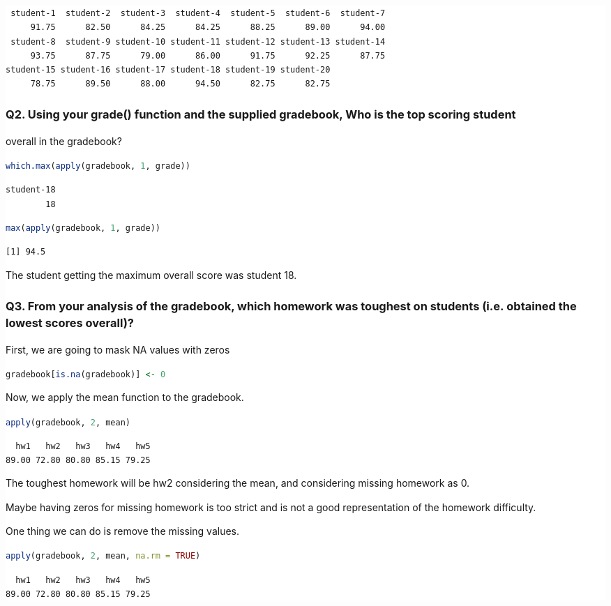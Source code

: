      student-1  student-2  student-3  student-4  student-5  student-6  student-7 
         91.75      82.50      84.25      84.25      88.25      89.00      94.00 
     student-8  student-9 student-10 student-11 student-12 student-13 student-14 
         93.75      87.75      79.00      86.00      91.75      92.25      87.75 
    student-15 student-16 student-17 student-18 student-19 student-20 
         78.75      89.50      88.00      94.50      82.75      82.75 

### Q2. Using your grade() function and the supplied gradebook, Who is the top scoring student

overall in the gradebook?

``` r
which.max(apply(gradebook, 1, grade))
```

    student-18 
            18 

``` r
max(apply(gradebook, 1, grade))
```

    [1] 94.5

The student getting the maximum overall score was student 18.

### Q3. From your analysis of the gradebook, which homework was toughest on students (i.e. obtained the lowest scores overall)?

First, we are going to mask NA values with zeros

``` r
gradebook[is.na(gradebook)] <- 0
```

Now, we apply the mean function to the gradebook.

``` r
apply(gradebook, 2, mean)
```

      hw1   hw2   hw3   hw4   hw5 
    89.00 72.80 80.80 85.15 79.25 

The toughest homework will be hw2 considering the mean, and considering
missing homework as 0.

Maybe having zeros for missing homework is too strict and is not a good
representation of the homework difficulty.

One thing we can do is remove the missing values.

``` r
apply(gradebook, 2, mean, na.rm = TRUE)
```

      hw1   hw2   hw3   hw4   hw5 
    89.00 72.80 80.80 85.15 79.25 
